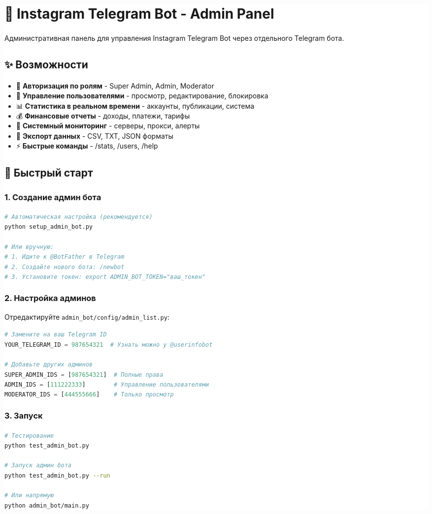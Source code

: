 # 🤖 Instagram Telegram Bot - Admin Panel

Административная панель для управления Instagram Telegram Bot через отдельного Telegram бота.

## ✨ Возможности

- 🔐 **Авторизация по ролям** - Super Admin, Admin, Moderator
- 👥 **Управление пользователями** - просмотр, редактирование, блокировка
- 📊 **Статистика в реальном времени** - аккаунты, публикации, система
- 💰 **Финансовые отчеты** - доходы, платежи, тарифы
- 🔧 **Системный мониторинг** - серверы, прокси, алерты
- 📄 **Экспорт данных** - CSV, TXT, JSON форматы
- ⚡ **Быстрые команды** - /stats, /users, /help

## 🚀 Быстрый старт

### 1. Создание админ бота

```bash
# Автоматическая настройка (рекомендуется)
python setup_admin_bot.py

# Или вручную:
# 1. Идите к @BotFather в Telegram
# 2. Создайте нового бота: /newbot
# 3. Установите токен: export ADMIN_BOT_TOKEN="ваш_токен"
```

### 2. Настройка админов

Отредактируйте `admin_bot/config/admin_list.py`:

```python
# Замените на ваш Telegram ID
YOUR_TELEGRAM_ID = 987654321  # Узнать можно у @userinfobot

# Добавьте других админов
SUPER_ADMIN_IDS = [987654321]  # Полные права
ADMIN_IDS = [111222333]        # Управление пользователями  
MODERATOR_IDS = [444555666]    # Только просмотр
```

### 3. Запуск

```bash
# Тестирование
python test_admin_bot.py

# Запуск админ бота
python test_admin_bot.py --run

# Или напрямую
python admin_bot/main.py
```
